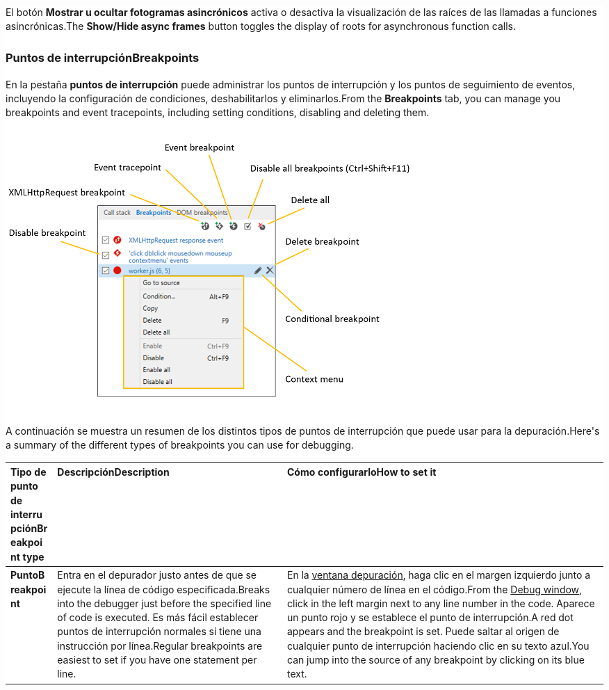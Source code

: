 <span data-ttu-id="9b051-216">El botón **Mostrar u ocultar fotogramas asincrónicos** activa o desactiva la visualización de las raíces de las llamadas a funciones asincrónicas.</span><span class="sxs-lookup"><span data-stu-id="9b051-216">The **Show/Hide async frames** button toggles the display of roots for asynchronous function calls.</span></span>

### <span data-ttu-id="9b051-217">Puntos de interrupción</span><span class="sxs-lookup"><span data-stu-id="9b051-217">Breakpoints</span></span>

<span data-ttu-id="9b051-218">En la pestaña **puntos de interrupción** puede administrar los puntos de interrupción y los puntos de seguimiento de eventos, incluyendo la configuración de condiciones, deshabilitarlos y eliminarlos.</span><span class="sxs-lookup"><span data-stu-id="9b051-218">From the **Breakpoints** tab, you can manage you breakpoints and event tracepoints, including setting conditions, disabling and deleting them.</span></span>

![Pestaña puntos de interrupción](./media/debugger_breakpoints.png)

<span data-ttu-id="9b051-220">A continuación se muestra un resumen de los distintos tipos de puntos de interrupción que puede usar para la depuración.</span><span class="sxs-lookup"><span data-stu-id="9b051-220">Here's a summary of the different types of breakpoints you can use for debugging.</span></span>

<span data-ttu-id="9b051-221">Tipo de punto de interrupción</span><span class="sxs-lookup"><span data-stu-id="9b051-221">Breakpoint type</span></span> | <span data-ttu-id="9b051-222">Descripción</span><span class="sxs-lookup"><span data-stu-id="9b051-222">Description</span></span> | <span data-ttu-id="9b051-223">Cómo configurarlo</span><span class="sxs-lookup"><span data-stu-id="9b051-223">How to set it</span></span>
:------------ | :------------ | :--------
**<span data-ttu-id="9b051-224">Punto</span><span class="sxs-lookup"><span data-stu-id="9b051-224">Breakpoint</span></span>** | <span data-ttu-id="9b051-225">Entra en el depurador justo antes de que se ejecute la línea de código especificada.</span><span class="sxs-lookup"><span data-stu-id="9b051-225">Breaks into the debugger just before the specified line of code is executed.</span></span> <span data-ttu-id="9b051-226">Es más fácil establecer puntos de interrupción normales si tiene una instrucción por línea.</span><span class="sxs-lookup"><span data-stu-id="9b051-226">Regular breakpoints are easiest to set if you have one statement per line.</span></span> | <span data-ttu-id="9b051-227">En la [ventana depuración](#debug-window), haga clic en el margen izquierdo junto a cualquier número de línea en el código.</span><span class="sxs-lookup"><span data-stu-id="9b051-227">From the [Debug window](#debug-window), click in the left margin next to any line number in the code.</span></span> <span data-ttu-id="9b051-228">Aparece un punto rojo y se establece el punto de interrupción.</span><span class="sxs-lookup"><span data-stu-id="9b051-228">A red dot appears and the breakpoint is set.</span></span> <span data-ttu-id="9b051-229">Puede saltar al origen de cualquier punto de interrupción haciendo clic en su texto azul.</span><span class="sxs-lookup"><span data-stu-id="9b051-229">You can jump into the source of any breakpoint by clicking on its blue text.</span></span>